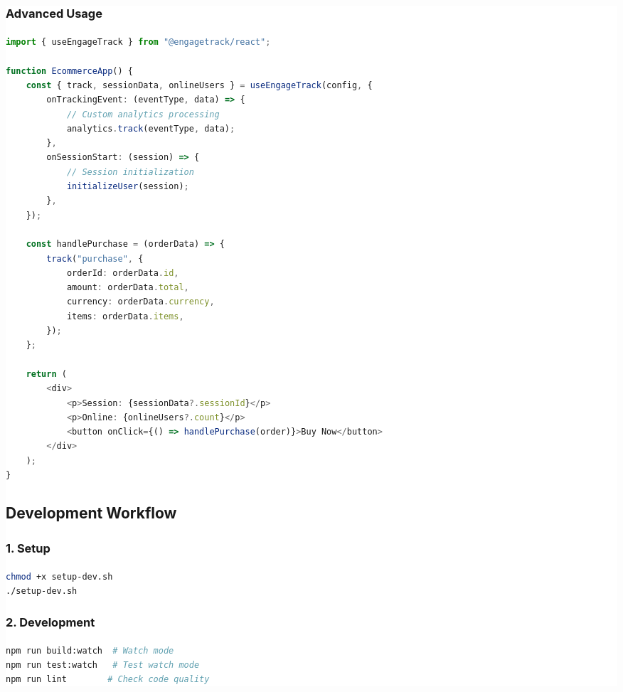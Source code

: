 ### Advanced Usage

```typescript
import { useEngageTrack } from "@engagetrack/react";

function EcommerceApp() {
	const { track, sessionData, onlineUsers } = useEngageTrack(config, {
		onTrackingEvent: (eventType, data) => {
			// Custom analytics processing
			analytics.track(eventType, data);
		},
		onSessionStart: (session) => {
			// Session initialization
			initializeUser(session);
		},
	});

	const handlePurchase = (orderData) => {
		track("purchase", {
			orderId: orderData.id,
			amount: orderData.total,
			currency: orderData.currency,
			items: orderData.items,
		});
	};

	return (
		<div>
			<p>Session: {sessionData?.sessionId}</p>
			<p>Online: {onlineUsers?.count}</p>
			<button onClick={() => handlePurchase(order)}>Buy Now</button>
		</div>
	);
}
```

## Development Workflow

### 1. Setup

```bash
chmod +x setup-dev.sh
./setup-dev.sh
```

### 2. Development

```bash
npm run build:watch  # Watch mode
npm run test:watch   # Test watch mode
npm run lint        # Check code quality
```
